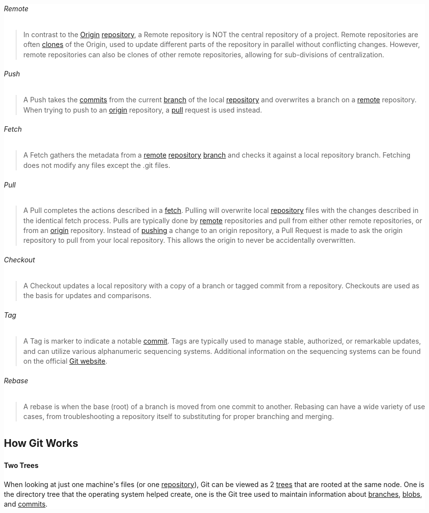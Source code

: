 ###### Remote

> In contrast to the [Origin](#origin) [repository](#repository), a Remote repository is NOT the central repository of a project. Remote repositories are often [clones](#clone) of the Origin, used to update different parts of the repository in parallel without conflicting changes. However, remote repositories can also be clones of other remote repositories, allowing for sub-divisions of centralization.

###### Push

> A Push takes the [commits](#commit) from the current [branch](#branch) of the local [repository](#repository) and overwrites a branch on a [remote](#remote) repository. When trying to push to an [origin](#origin) repository, a [pull](#pull) request is used instead.

###### Fetch

> A Fetch gathers the metadata from a [remote](#remote) [repository](#repository) [branch](#branch) and checks it against a local repository branch. Fetching does not modify any files except the .git files.

###### Pull

> A Pull completes the actions described in a [fetch](#fetch). Pulling will overwrite local [repository](#repository) files with the changes described in the identical fetch process. Pulls are typically done by [remote](#remote) repositories and pull from either other remote repositories, or from an [origin](#origin) repository. Instead of [pushing](#push) a change to an origin repository, a Pull Request is made to ask the origin repository to pull from your local repository. This allows the origin to never be accidentally overwritten.

###### Checkout

> A Checkout updates a local repository with a copy of a branch or tagged commit from a repository. Checkouts are used as the basis for updates and comparisons.

###### Tag

> A Tag is marker to indicate a notable [commit](#commit). Tags are typically used to manage stable, authorized, or remarkable updates, and can utilize various alphanumeric sequencing systems. Additional information on the sequencing systems can be found on the official [Git website](https://git-scm.com/book/en/v2/Git-Basics-Tagging).

###### Rebase

> A rebase is when the base (root) of a branch is moved from one commit to another. Rebasing can have a wide variety of use cases, from troubleshooting a repository itself to substituting for proper branching and merging.

## How Git Works

#### Two Trees

When looking at just one machine's files (or one [repository](#repository)), Git can be viewed as 2 [trees](#tree) that are rooted at the same node. One is the directory tree that the operating system helped create, one is the Git tree used to maintain information about [branches](#branch), [blobs](#blob), and [commits](#commit).
